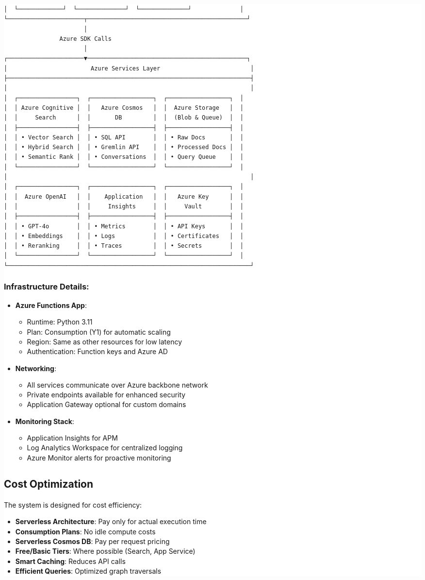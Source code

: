 ```
│  └─────────────┘  └──────────────┘  └──────────────┘              │
└──────────────────────┬──────────────────────────────────────────────┘
                       │
                Azure SDK Calls
                       │
┌──────────────────────▼──────────────────────────────────────────────┐
│                        Azure Services Layer                          │
├──────────────────────────────────────────────────────────────────────┤
│                                                                      │
│  ┌─────────────────┐  ┌──────────────────┐  ┌──────────────────┐  │
│  │ Azure Cognitive │  │   Azure Cosmos   │  │  Azure Storage   │  │
│  │     Search      │  │       DB         │  │  (Blob & Queue)  │  │
│  ├─────────────────┤  ├──────────────────┤  ├──────────────────┤  │
│  │ • Vector Search │  │ • SQL API        │  │ • Raw Docs       │  │
│  │ • Hybrid Search │  │ • Gremlin API    │  │ • Processed Docs │  │
│  │ • Semantic Rank │  │ • Conversations  │  │ • Query Queue    │  │
│  └─────────────────┘  └──────────────────┘  └──────────────────┘  │
│                                                                      │
│  ┌─────────────────┐  ┌──────────────────┐  ┌──────────────────┐  │
│  │  Azure OpenAI   │  │    Application   │  │   Azure Key      │  │
│  │                 │  │     Insights     │  │     Vault        │  │
│  ├─────────────────┤  ├──────────────────┤  ├──────────────────┤  │
│  │ • GPT-4o        │  │ • Metrics        │  │ • API Keys       │  │
│  │ • Embeddings    │  │ • Logs           │  │ • Certificates   │  │
│  │ • Reranking     │  │ • Traces         │  │ • Secrets        │  │
│  └─────────────────┘  └──────────────────┘  └──────────────────┘  │
└──────────────────────────────────────────────────────────────────────┘

```

### Infrastructure Details:

- **Azure Functions App**:
  - Runtime: Python 3.11
  - Plan: Consumption (Y1) for automatic scaling
  - Region: Same as other resources for low latency
  - Authentication: Function keys and Azure AD

- **Networking**:
  - All services communicate over Azure backbone network
  - Private endpoints available for enhanced security
  - Application Gateway optional for custom domains

- **Monitoring Stack**:
  - Application Insights for APM
  - Log Analytics Workspace for centralized logging
  - Azure Monitor alerts for proactive monitoring

## Cost Optimization

The system is designed for cost efficiency:
- **Serverless Architecture**: Pay only for actual execution time
- **Consumption Plans**: No idle compute costs
- **Serverless Cosmos DB**: Pay per request pricing
- **Free/Basic Tiers**: Where possible (Search, App Service)
- **Smart Caching**: Reduces API calls
- **Efficient Queries**: Optimized graph traversals
